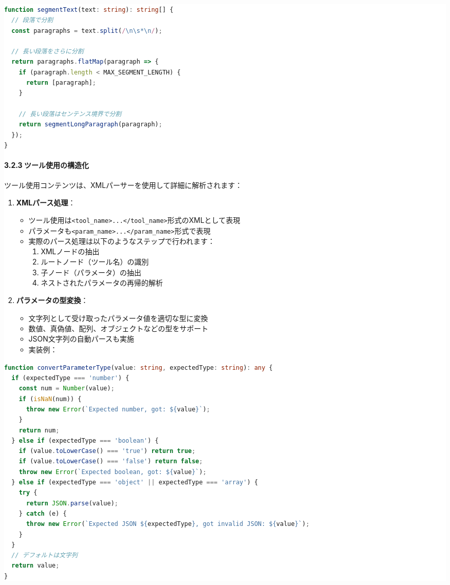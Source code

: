 ```typescript
function segmentText(text: string): string[] {
  // 段落で分割
  const paragraphs = text.split(/\n\s*\n/);
  
  // 長い段落をさらに分割
  return paragraphs.flatMap(paragraph => {
    if (paragraph.length < MAX_SEGMENT_LENGTH) {
      return [paragraph];
    }
    
    // 長い段落はセンテンス境界で分割
    return segmentLongParagraph(paragraph);
  });
}
```

#### 3.2.3 ツール使用の構造化

ツール使用コンテンツは、XMLパーサーを使用して詳細に解析されます：

1. **XMLパース処理**：
   - ツール使用は`<tool_name>...</tool_name>`形式のXMLとして表現
   - パラメータも`<param_name>...</param_name>`形式で表現
   - 実際のパース処理は以下のようなステップで行われます：
     1. XMLノードの抽出
     2. ルートノード（ツール名）の識別
     3. 子ノード（パラメータ）の抽出
     4. ネストされたパラメータの再帰的解析

2. **パラメータの型変換**：
   - 文字列として受け取ったパラメータ値を適切な型に変換
   - 数値、真偽値、配列、オブジェクトなどの型をサポート
   - JSON文字列の自動パースも実施
   - 実装例：

```typescript
function convertParameterType(value: string, expectedType: string): any {
  if (expectedType === 'number') {
    const num = Number(value);
    if (isNaN(num)) {
      throw new Error(`Expected number, got: ${value}`);
    }
    return num;
  } else if (expectedType === 'boolean') {
    if (value.toLowerCase() === 'true') return true;
    if (value.toLowerCase() === 'false') return false;
    throw new Error(`Expected boolean, got: ${value}`);
  } else if (expectedType === 'object' || expectedType === 'array') {
    try {
      return JSON.parse(value);
    } catch (e) {
      throw new Error(`Expected JSON ${expectedType}, got invalid JSON: ${value}`);
    }
  }
  // デフォルトは文字列
  return value;
}
```
